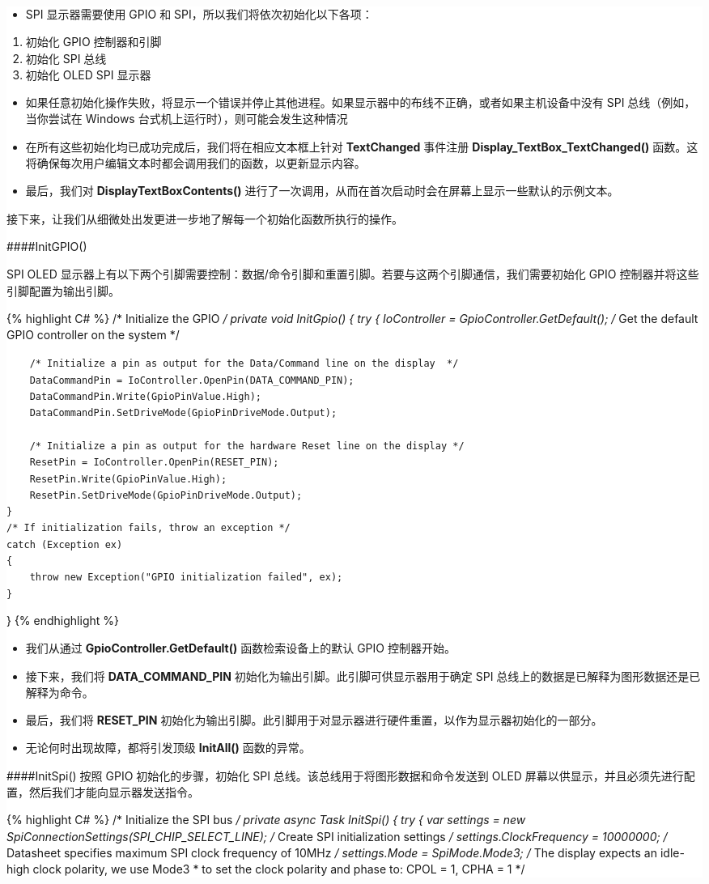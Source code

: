* SPI 显示器需要使用 GPIO 和 SPI，所以我们将依次初始化以下各项：
1. 初始化 GPIO 控制器和引脚
2. 初始化 SPI 总线
3. 初始化 OLED SPI 显示器

* 如果任意初始化操作失败，将显示一个错误并停止其他进程。如果显示器中的布线不正确，或者如果主机设备中没有 SPI 总线（例如，当你尝试在 Windows 台式机上运行时），则可能会发生这种情况

* 在所有这些初始化均已成功完成后，我们将在相应文本框上针对 **TextChanged** 事件注册 **Display\_TextBox\_TextChanged\(\)** 函数。这将确保每次用户编辑文本时都会调用我们的函数，以更新显示内容。

* 最后，我们对 **DisplayTextBoxContents\(\)** 进行了一次调用，从而在首次启动时会在屏幕上显示一些默认的示例文本。

接下来，让我们从细微处出发更进一步地了解每一个初始化函数所执行的操作。

####InitGPIO\(\)

SPI OLED 显示器上有以下两个引脚需要控制：数据/命令引脚和重置引脚。若要与这两个引脚通信，我们需要初始化 GPIO 控制器并将这些引脚配置为输出引脚。

{% highlight C# %}
/* Initialize the GPIO */
private void InitGpio()
{
    try
    {
        IoController = GpioController.GetDefault(); /* Get the default GPIO controller on the system */

        /* Initialize a pin as output for the Data/Command line on the display  */
        DataCommandPin = IoController.OpenPin(DATA_COMMAND_PIN);
        DataCommandPin.Write(GpioPinValue.High);
        DataCommandPin.SetDriveMode(GpioPinDriveMode.Output);

        /* Initialize a pin as output for the hardware Reset line on the display */
        ResetPin = IoController.OpenPin(RESET_PIN);
        ResetPin.Write(GpioPinValue.High);
        ResetPin.SetDriveMode(GpioPinDriveMode.Output);
    }
    /* If initialization fails, throw an exception */
    catch (Exception ex)
    {
        throw new Exception("GPIO initialization failed", ex);
    }
}
{% endhighlight %}

* 我们从通过 **GpioController.GetDefault\(\)** 函数检索设备上的默认 GPIO 控制器开始。

* 接下来，我们将 **DATA\_COMMAND\_PIN** 初始化为输出引脚。此引脚可供显示器用于确定 SPI 总线上的数据是已解释为图形数据还是已解释为命令。

* 最后，我们将 **RESET\_PIN** 初始化为输出引脚。此引脚用于对显示器进行硬件重置，以作为显示器初始化的一部分。

* 无论何时出现故障，都将引发顶级 **InitAll\(\)** 函数的异常。

####InitSpi\(\)
按照 GPIO 初始化的步骤，初始化 SPI 总线。该总线用于将图形数据和命令发送到 OLED 屏幕以供显示，并且必须先进行配置，然后我们才能向显示器发送指令。

{% highlight C# %}
/* Initialize the SPI bus */
private async Task InitSpi()
{
    try
    {
        var settings = new SpiConnectionSettings(SPI_CHIP_SELECT_LINE); /* Create SPI initialization settings                               */
        settings.ClockFrequency = 10000000;                             /* Datasheet specifies maximum SPI clock frequency of 10MHz         */
        settings.Mode = SpiMode.Mode3;                                  /* The display expects an idle-high clock polarity, we use Mode3
                                                                         * to set the clock polarity and phase to: CPOL = 1, CPHA = 1
                                                                         */
